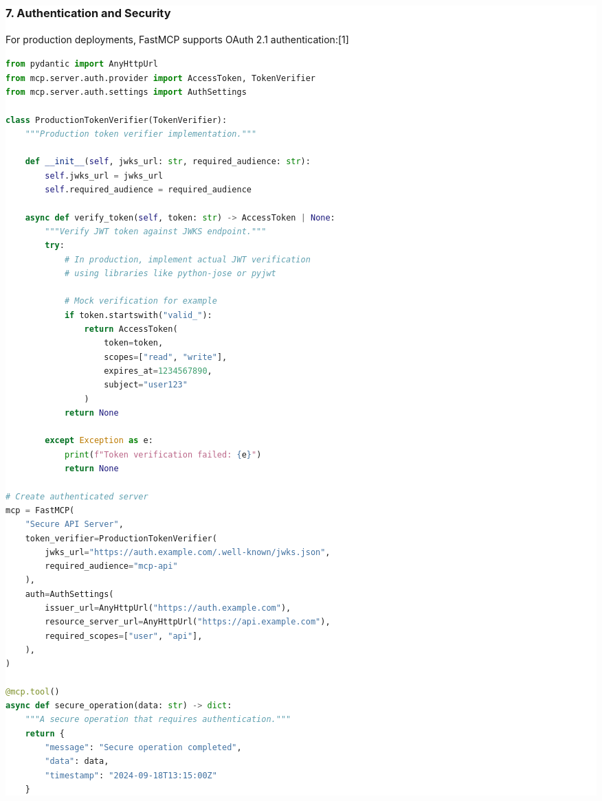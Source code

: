 ### 7. Authentication and Security

For production deployments, FastMCP supports OAuth 2.1 authentication:[1]

```python
from pydantic import AnyHttpUrl
from mcp.server.auth.provider import AccessToken, TokenVerifier
from mcp.server.auth.settings import AuthSettings

class ProductionTokenVerifier(TokenVerifier):
    """Production token verifier implementation."""
    
    def __init__(self, jwks_url: str, required_audience: str):
        self.jwks_url = jwks_url
        self.required_audience = required_audience
    
    async def verify_token(self, token: str) -> AccessToken | None:
        """Verify JWT token against JWKS endpoint."""
        try:
            # In production, implement actual JWT verification
            # using libraries like python-jose or pyjwt
            
            # Mock verification for example
            if token.startswith("valid_"):
                return AccessToken(
                    token=token,
                    scopes=["read", "write"],
                    expires_at=1234567890,
                    subject="user123"
                )
            return None
            
        except Exception as e:
            print(f"Token verification failed: {e}")
            return None

# Create authenticated server
mcp = FastMCP(
    "Secure API Server",
    token_verifier=ProductionTokenVerifier(
        jwks_url="https://auth.example.com/.well-known/jwks.json",
        required_audience="mcp-api"
    ),
    auth=AuthSettings(
        issuer_url=AnyHttpUrl("https://auth.example.com"),
        resource_server_url=AnyHttpUrl("https://api.example.com"),
        required_scopes=["user", "api"],
    ),
)

@mcp.tool()
async def secure_operation(data: str) -> dict:
    """A secure operation that requires authentication."""
    return {
        "message": "Secure operation completed",
        "data": data,
        "timestamp": "2024-09-18T13:15:00Z"
    }
```
